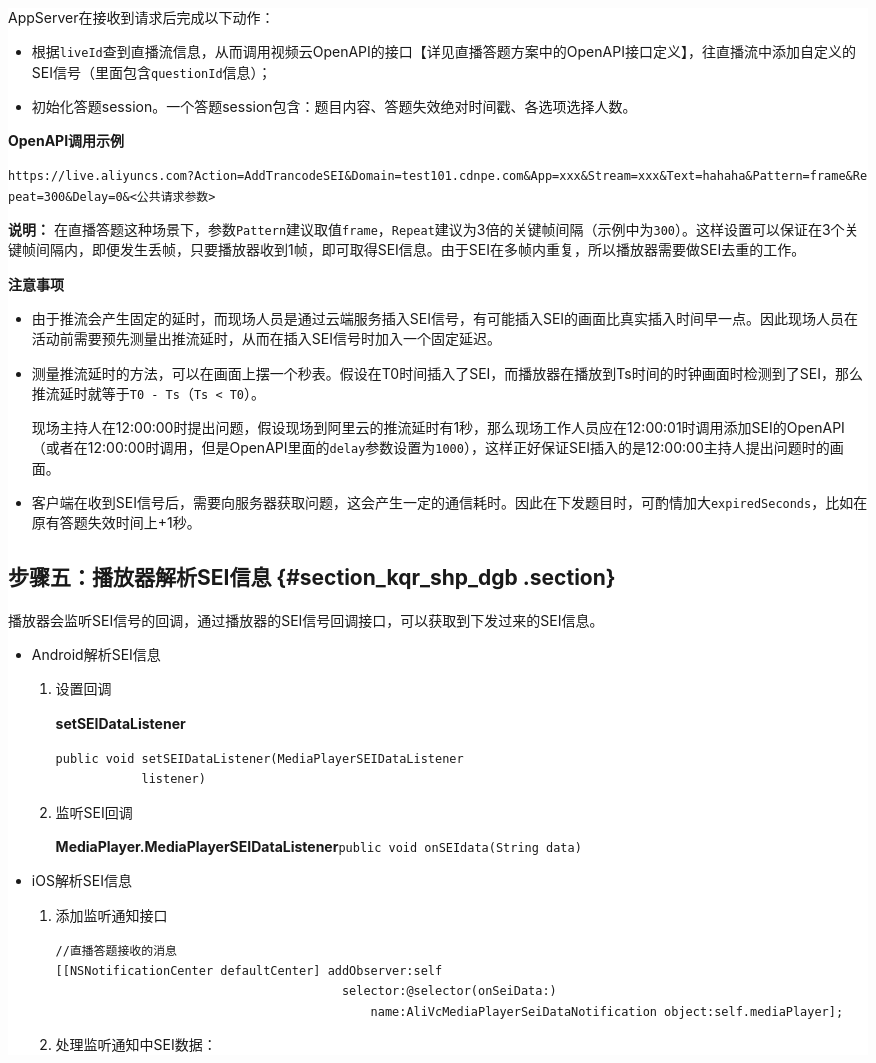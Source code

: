 AppServer在接收到请求后完成以下动作：

-   根据`liveId`查到直播流信息，从而调用视频云OpenAPI的接口【详见直播答题方案中的OpenAPI接口定义】，往直播流中添加自定义的SEI信号（里面包含`questionId`信息）；

-   初始化答题session。一个答题session包含：题目内容、答题失效绝对时间戳、各选项选择人数。


**OpenAPI调用示例**

```language-text
https://live.aliyuncs.com?Action=AddTrancodeSEI&Domain=test101.cdnpe.com&App=xxx&Stream=xxx&Text=hahaha&Pattern=frame&Repeat=300&Delay=0&<公共请求参数>

```

**说明：** 在直播答题这种场景下，参数`Pattern`建议取值`frame`，`Repeat`建议为3倍的关键帧间隔（示例中为`300`）。这样设置可以保证在3个关键帧间隔内，即便发生丢帧，只要播放器收到1帧，即可取得SEI信息。由于SEI在多帧内重复，所以播放器需要做SEI去重的工作。

**注意事项**

-   由于推流会产生固定的延时，而现场人员是通过云端服务插入SEI信号，有可能插入SEI的画面比真实插入时间早一点。因此现场人员在活动前需要预先测量出推流延时，从而在插入SEI信号时加入一个固定延迟。
-   测量推流延时的方法，可以在画面上摆一个秒表。假设在T0时间插入了SEI，而播放器在播放到Ts时间的时钟画面时检测到了SEI，那么推流延时就等于`T0 - Ts`（`Ts < T0`）。

    现场主持人在12:00:00时提出问题，假设现场到阿里云的推流延时有1秒，那么现场工作人员应在12:00:01时调用添加SEI的OpenAPI（或者在12:00:00时调用，但是OpenAPI里面的`delay`参数设置为`1000`），这样正好保证SEI插入的是12:00:00主持人提出问题时的画面。

-   客户端在收到SEI信号后，需要向服务器获取问题，这会产生一定的通信耗时。因此在下发题目时，可酌情加大`expiredSeconds`，比如在原有答题失效时间上+1秒。

## 步骤五：播放器解析SEI信息 {#section_kqr_shp_dgb .section}

播放器会监听SEI信号的回调，通过播放器的SEI信号回调接口，可以获取到下发过来的SEI信息。

-   Android解析SEI信息
    1.  设置回调

        **setSEIDataListener**

        ```
        public void setSEIDataListener(MediaPlayerSEIDataListener
                    listener)
        ```

    2.  监听SEI回调

        **MediaPlayer.MediaPlayerSEIDataListener**`public void onSEIdata(String data)`

-   iOS解析SEI信息
    1.  添加监听通知接口

        ```
        //直播答题接收的消息
        [[NSNotificationCenter defaultCenter] addObserver:self
                                                selector:@selector(onSeiData:)
                                                    name:AliVcMediaPlayerSeiDataNotification object:self.mediaPlayer];
        ```

    2.  处理监听通知中SEI数据：
